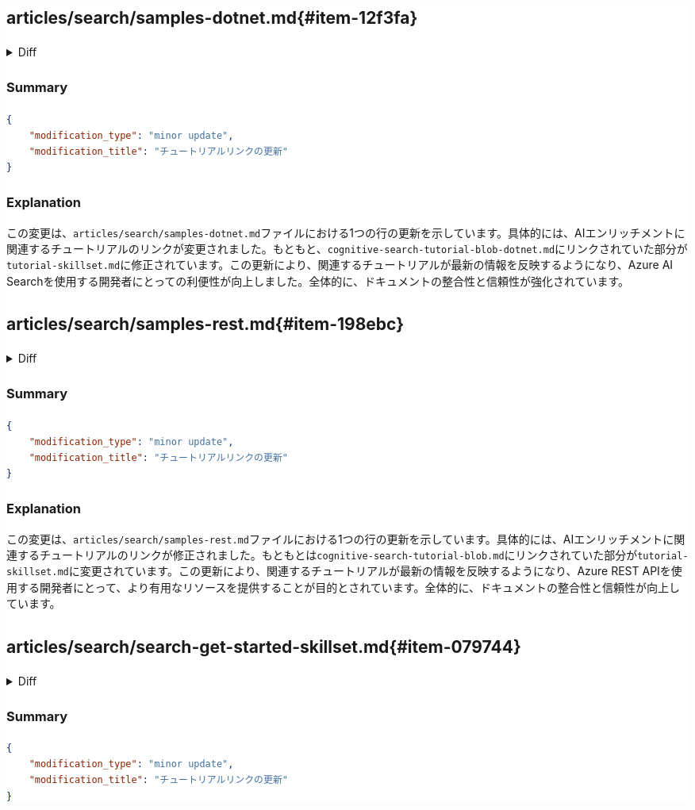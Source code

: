 ## articles/search/samples-dotnet.md{#item-12f3fa}

<details><summary>Diff</summary></details>

### Summary

```json
{
    "modification_type": "minor update",
    "modification_title": "チュートリアルリンクの更新"
}
```

### Explanation
この変更は、`articles/search/samples-dotnet.md`ファイルにおける1つの行の更新を示しています。具体的には、AIエンリッチメントに関連するチュートリアルのリンクが変更されました。もともと、`cognitive-search-tutorial-blob-dotnet.md`にリンクされていた部分が`tutorial-skillset.md`に修正されています。この更新により、関連するチュートリアルが最新の情報を反映するようになり、Azure AI Searchを使用する開発者にとっての利便性が向上しました。全体的に、ドキュメントの整合性と信頼性が強化されています。

## articles/search/samples-rest.md{#item-198ebc}

<details><summary>Diff</summary></details>

### Summary

```json
{
    "modification_type": "minor update",
    "modification_title": "チュートリアルリンクの更新"
}
```

### Explanation
この変更は、`articles/search/samples-rest.md`ファイルにおける1つの行の更新を示しています。具体的には、AIエンリッチメントに関連するチュートリアルのリンクが修正されました。もともとは`cognitive-search-tutorial-blob.md`にリンクされていた部分が`tutorial-skillset.md`に変更されています。この更新により、関連するチュートリアルが最新の情報を反映するようになり、Azure REST APIを使用する開発者にとって、より有用なリソースを提供することが目的とされています。全体的に、ドキュメントの整合性と信頼性が向上しています。

## articles/search/search-get-started-skillset.md{#item-079744}

<details><summary>Diff</summary></details>

### Summary

```json
{
    "modification_type": "minor update",
    "modification_title": "チュートリアルリンクの更新"
}
```
